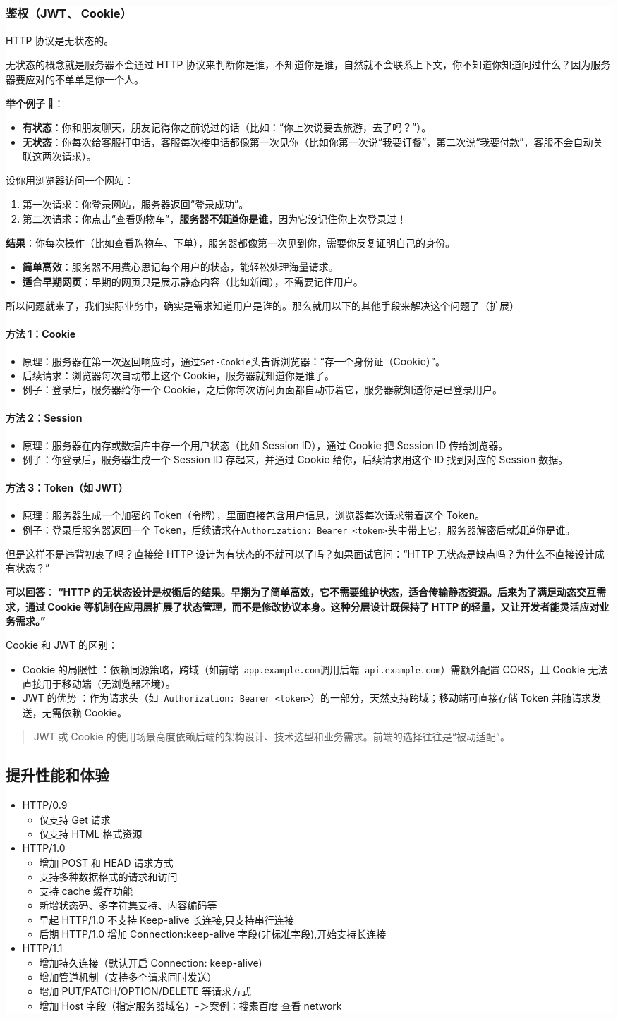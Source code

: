 ### 鉴权（JWT、 Cookie）

HTTP 协议是无状态的。

无状态的概念就是服务器不会通过 HTTP 协议来判断你是谁，不知道你是谁，自然就不会联系上下文，你不知道你知道问过什么？因为服务器要应对的不单单是你一个人。

**举个例子 🌰**：

- **有状态**：你和朋友聊天，朋友记得你之前说过的话（比如：“你上次说要去旅游，去了吗？”）。
- **无状态**：你每次给客服打电话，客服每次接电话都像第一次见你（比如你第一次说“我要订餐”，第二次说“我要付款”，客服不会自动关联这两次请求）。

设你用浏览器访问一个网站：

1. 第一次请求：你登录网站，服务器返回“登录成功”。
2. 第二次请求：你点击“查看购物车”，**服务器不知道你是谁**，因为它没记住你上次登录过！

**结果**：你每次操作（比如查看购物车、下单），服务器都像第一次见到你，需要你反复证明自己的身份。

- **简单高效**：服务器不用费心思记每个用户的状态，能轻松处理海量请求。
- **适合早期网页**：早期的网页只是展示静态内容（比如新闻），不需要记住用户。

所以问题就来了，我们实际业务中，确实是需求知道用户是谁的。那么就用以下的其他手段来解决这个问题了（扩展）

#### **方法 1：Cookie**

- 原理：服务器在第一次返回响应时，通过`Set-Cookie`头告诉浏览器：“存一个身份证（Cookie）”。
- 后续请求：浏览器每次自动带上这个 Cookie，服务器就知道你是谁了。
- 例子：登录后，服务器给你一个 Cookie，之后你每次访问页面都自动带着它，服务器就知道你是已登录用户。

#### **方法 2：Session**

- 原理：服务器在内存或数据库中存一个用户状态（比如 Session ID），通过 Cookie 把 Session ID 传给浏览器。
- 例子：你登录后，服务器生成一个 Session ID 存起来，并通过 Cookie 给你，后续请求用这个 ID 找到对应的 Session 数据。

#### **方法 3：Token（如 JWT）**

- 原理：服务器生成一个加密的 Token（令牌），里面直接包含用户信息，浏览器每次请求带着这个 Token。
- 例子：登录后服务器返回一个 Token，后续请求在`Authorization: Bearer <token>`头中带上它，服务器解密后就知道你是谁。

但是这样不是违背初衷了吗？直接给 HTTP 设计为有状态的不就可以了吗？如果面试官问：“HTTP 无状态是缺点吗？为什么不直接设计成有状态？”

**可以回答**： **“HTTP 的无状态设计是权衡后的结果。早期为了简单高效，它不需要维护状态，适合传输静态资源。后来为了满足动态交互需求，通过 Cookie 等机制在应用层扩展了状态管理，而不是修改协议本身。这种分层设计既保持了 HTTP 的轻量，又让开发者能灵活应对业务需求。”**

Cookie 和 JWT 的区别：

- ​Cookie 的局限性 ​：依赖同源策略，跨域（如前端  `app.example.com`调用后端  `api.example.com`）需额外配置 CORS，且 Cookie 无法直接用于移动端（无浏览器环境）。
- ​JWT 的优势 ​：作为请求头（如  `Authorization: Bearer <token>`）的一部分，天然支持跨域；移动端可直接存储 Token 并随请求发送，无需依赖 Cookie。

> JWT 或 Cookie 的使用场景高度依赖后端的架构设计、技术选型和业务需求 ​​。前端的选择往往是“被动适配”。

## 提升性能和体验

- HTTP/0.9
  - 仅支持 Get 请求
  - 仅支持 HTML 格式资源
- HTTP/1.0
  - 增加 POST 和 HEAD 请求方式
  - 支持多种数据格式的请求和访问
  - 支持 cache 缓存功能
  - 新增状态码、多字符集支持、内容编码等
  - 早起 HTTP/1.0 不支持 Keep-alive 长连接,只支持串行连接
  - 后期 HTTP/1.0 增加 Connection:keep-alive 字段(非标准字段),开始支持长连接
- HTTP/1.1
  - 增加持久连接（默认开启 Connection: keep-alive)
  - 增加管道机制（支持多个请求同时发送）
  - 增加 PUT/PATCH/OPTION/DELETE 等请求方式
  - 增加 Host 字段（指定服务器域名）-＞案例：搜素百度 查看 network